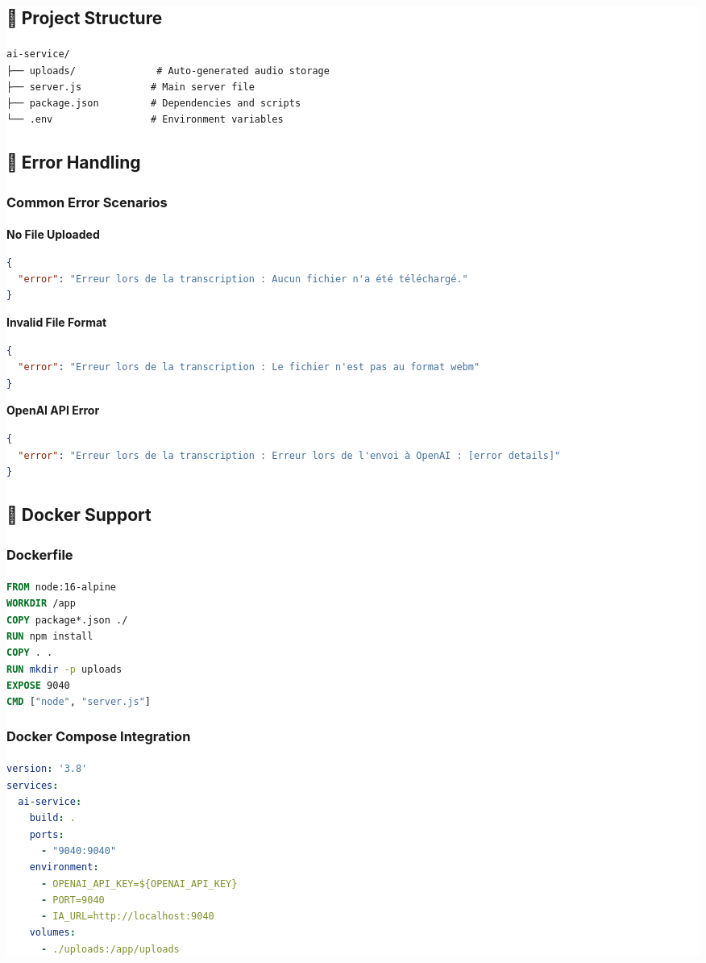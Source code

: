 ## 📁 Project Structure

```
ai-service/
├── uploads/              # Auto-generated audio storage
├── server.js            # Main server file
├── package.json         # Dependencies and scripts
└── .env                 # Environment variables
```

## 🚨 Error Handling

### Common Error Scenarios

**No File Uploaded**
```json
{
  "error": "Erreur lors de la transcription : Aucun fichier n'a été téléchargé."
}
```

**Invalid File Format**
```json
{
  "error": "Erreur lors de la transcription : Le fichier n'est pas au format webm"
}
```

**OpenAI API Error**
```json
{
  "error": "Erreur lors de la transcription : Erreur lors de l'envoi à OpenAI : [error details]"
}
```

## 🐳 Docker Support

### Dockerfile
```dockerfile
FROM node:16-alpine
WORKDIR /app
COPY package*.json ./
RUN npm install
COPY . .
RUN mkdir -p uploads
EXPOSE 9040
CMD ["node", "server.js"]
```

### Docker Compose Integration
```yaml
version: '3.8'
services:
  ai-service:
    build: .
    ports:
      - "9040:9040"
    environment:
      - OPENAI_API_KEY=${OPENAI_API_KEY}
      - PORT=9040
      - IA_URL=http://localhost:9040
    volumes:
      - ./uploads:/app/uploads
```
